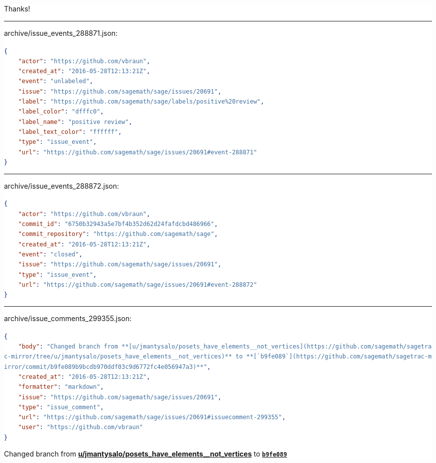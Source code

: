 Thanks!



---

archive/issue_events_288871.json:
```json
{
    "actor": "https://github.com/vbraun",
    "created_at": "2016-05-28T12:13:21Z",
    "event": "unlabeled",
    "issue": "https://github.com/sagemath/sage/issues/20691",
    "label": "https://github.com/sagemath/sage/labels/positive%20review",
    "label_color": "dfffc0",
    "label_name": "positive review",
    "label_text_color": "ffffff",
    "type": "issue_event",
    "url": "https://github.com/sagemath/sage/issues/20691#event-288871"
}
```



---

archive/issue_events_288872.json:
```json
{
    "actor": "https://github.com/vbraun",
    "commit_id": "6750b32943a5e7bf4b352d62d24fafdcbd486966",
    "commit_repository": "https://github.com/sagemath/sage",
    "created_at": "2016-05-28T12:13:21Z",
    "event": "closed",
    "issue": "https://github.com/sagemath/sage/issues/20691",
    "type": "issue_event",
    "url": "https://github.com/sagemath/sage/issues/20691#event-288872"
}
```



---

archive/issue_comments_299355.json:
```json
{
    "body": "Changed branch from **[u/jmantysalo/posets_have_elements__not_vertices](https://github.com/sagemath/sagetrac-mirror/tree/u/jmantysalo/posets_have_elements__not_vertices)** to **[`b9fe089`](https://github.com/sagemath/sagetrac-mirror/commit/b9fe089b9bcdb970ddf03c9d6772fc4e056947a3)**",
    "created_at": "2016-05-28T12:13:21Z",
    "formatter": "markdown",
    "issue": "https://github.com/sagemath/sage/issues/20691",
    "type": "issue_comment",
    "url": "https://github.com/sagemath/sage/issues/20691#issuecomment-299355",
    "user": "https://github.com/vbraun"
}
```

Changed branch from **[u/jmantysalo/posets_have_elements__not_vertices](https://github.com/sagemath/sagetrac-mirror/tree/u/jmantysalo/posets_have_elements__not_vertices)** to **[`b9fe089`](https://github.com/sagemath/sagetrac-mirror/commit/b9fe089b9bcdb970ddf03c9d6772fc4e056947a3)**
